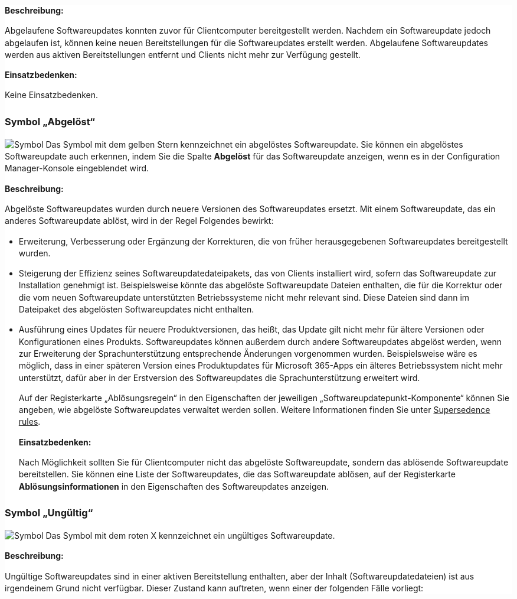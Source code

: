  **Beschreibung:**  

 Abgelaufene Softwareupdates konnten zuvor für Clientcomputer bereitgestellt werden. Nachdem ein Softwareupdate jedoch abgelaufen ist, können keine neuen Bereitstellungen für die Softwareupdates erstellt werden. Abgelaufene Softwareupdates werden aus aktiven Bereitstellungen entfernt und Clients nicht mehr zur Verfügung gestellt.  

 **Einsatzbedenken:**  

 Keine Einsatzbedenken.

### <a name="superseded-icon"></a>Symbol „Abgelöst“  
 ![Symbol](../media/Superseded.jpg "Symbol „Abgelöst“") Das Symbol mit dem gelben Stern kennzeichnet ein abgelöstes Softwareupdate. Sie können ein abgelöstes Softwareupdate auch erkennen, indem Sie die Spalte **Abgelöst** für das Softwareupdate anzeigen, wenn es in der Configuration Manager-Konsole eingeblendet wird.  

 **Beschreibung:**  

 Abgelöste Softwareupdates wurden durch neuere Versionen des Softwareupdates ersetzt. Mit einem Softwareupdate, das ein anderes Softwareupdate ablöst, wird in der Regel Folgendes bewirkt:  

- Erweiterung, Verbesserung oder Ergänzung der Korrekturen, die von früher herausgegebenen Softwareupdates bereitgestellt wurden.  

- Steigerung der Effizienz seines Softwareupdatedateipakets, das von Clients installiert wird, sofern das Softwareupdate zur Installation genehmigt ist. Beispielsweise könnte das abgelöste Softwareupdate Dateien enthalten, die für die Korrektur oder die vom neuen Softwareupdate unterstützten Betriebssysteme nicht mehr relevant sind. Diese Dateien sind dann im Dateipaket des abgelösten Softwareupdates nicht enthalten.  

- Ausführung eines Updates für neuere Produktversionen, das heißt, das Update gilt nicht mehr für ältere Versionen oder Konfigurationen eines Produkts. Softwareupdates können außerdem durch andere Softwareupdates abgelöst werden, wenn zur Erweiterung der Sprachunterstützung entsprechende Änderungen vorgenommen wurden. Beispielsweise wäre es möglich, dass in einer späteren Version eines Produktupdates für Microsoft 365-Apps ein älteres Betriebssystem nicht mehr unterstützt, dafür aber in der Erstversion des Softwareupdates die Sprachunterstützung erweitert wird.  

  Auf der Registerkarte „Ablösungsregeln“ in den Eigenschaften der jeweiligen „Softwareupdatepunkt-Komponente“ können Sie angeben, wie abgelöste Softwareupdates verwaltet werden sollen. Weitere Informationen finden Sie unter [Supersedence rules](../plan-design/plan-for-software-updates.md#BKMK_SupersedenceRules).  

  **Einsatzbedenken:**  

  Nach Möglichkeit sollten Sie für Clientcomputer nicht das abgelöste Softwareupdate, sondern das ablösende Softwareupdate bereitstellen. Sie können eine Liste der Softwareupdates, die das Softwareupdate ablösen, auf der Registerkarte **Ablösungsinformationen** in den Eigenschaften des Softwareupdates anzeigen.  

### <a name="invalid-icon"></a>Symbol „Ungültig“  
 ![Symbol](../media/Invalid.jpg "Symbol „Ungültig“") Das Symbol mit dem roten X kennzeichnet ein ungültiges Softwareupdate.  

 **Beschreibung:**  

 Ungültige Softwareupdates sind in einer aktiven Bereitstellung enthalten, aber der Inhalt (Softwareupdatedateien) ist aus irgendeinem Grund nicht verfügbar. Dieser Zustand kann auftreten, wenn einer der folgenden Fälle vorliegt:  
